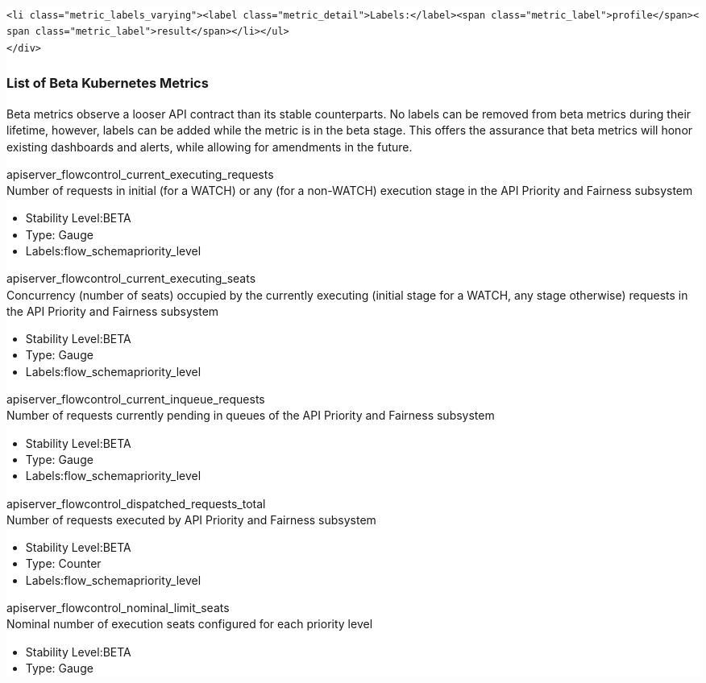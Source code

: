 	<li class="metric_labels_varying"><label class="metric_detail">Labels:</label><span class="metric_label">profile</span><span class="metric_label">result</span></li></ul>
	</div>
</div>

### List of Beta Kubernetes Metrics

Beta metrics observe a looser API contract than its stable counterparts. No labels can be removed from beta metrics during their lifetime, however, labels can be added while the metric is in the beta stage. This offers the assurance that beta metrics will honor existing dashboards and alerts, while allowing for amendments in the future. 

<div class="metrics"><div class="metric" data-stability="beta">
	<div class="metric_name">apiserver_flowcontrol_current_executing_requests</div>
	<div class="metric_help">Number of requests in initial (for a WATCH) or any (for a non-WATCH) execution stage in the API Priority and Fairness subsystem</div>
	<ul>
	<li><label class="metric_detail">Stability Level:</label><span class="metric_stability_level">BETA</span></li>
	<li data-type="gauge"><label class="metric_detail">Type:</label> <span class="metric_type">Gauge</span></li>
	<li class="metric_labels_varying"><label class="metric_detail">Labels:</label><span class="metric_label">flow_schema</span><span class="metric_label">priority_level</span></li></ul>
	</div><div class="metric" data-stability="beta">
	<div class="metric_name">apiserver_flowcontrol_current_executing_seats</div>
	<div class="metric_help">Concurrency (number of seats) occupied by the currently executing (initial stage for a WATCH, any stage otherwise) requests in the API Priority and Fairness subsystem</div>
	<ul>
	<li><label class="metric_detail">Stability Level:</label><span class="metric_stability_level">BETA</span></li>
	<li data-type="gauge"><label class="metric_detail">Type:</label> <span class="metric_type">Gauge</span></li>
	<li class="metric_labels_varying"><label class="metric_detail">Labels:</label><span class="metric_label">flow_schema</span><span class="metric_label">priority_level</span></li></ul>
	</div><div class="metric" data-stability="beta">
	<div class="metric_name">apiserver_flowcontrol_current_inqueue_requests</div>
	<div class="metric_help">Number of requests currently pending in queues of the API Priority and Fairness subsystem</div>
	<ul>
	<li><label class="metric_detail">Stability Level:</label><span class="metric_stability_level">BETA</span></li>
	<li data-type="gauge"><label class="metric_detail">Type:</label> <span class="metric_type">Gauge</span></li>
	<li class="metric_labels_varying"><label class="metric_detail">Labels:</label><span class="metric_label">flow_schema</span><span class="metric_label">priority_level</span></li></ul>
	</div><div class="metric" data-stability="beta">
	<div class="metric_name">apiserver_flowcontrol_dispatched_requests_total</div>
	<div class="metric_help">Number of requests executed by API Priority and Fairness subsystem</div>
	<ul>
	<li><label class="metric_detail">Stability Level:</label><span class="metric_stability_level">BETA</span></li>
	<li data-type="counter"><label class="metric_detail">Type:</label> <span class="metric_type">Counter</span></li>
	<li class="metric_labels_varying"><label class="metric_detail">Labels:</label><span class="metric_label">flow_schema</span><span class="metric_label">priority_level</span></li></ul>
	</div><div class="metric" data-stability="beta">
	<div class="metric_name">apiserver_flowcontrol_nominal_limit_seats</div>
	<div class="metric_help">Nominal number of execution seats configured for each priority level</div>
	<ul>
	<li><label class="metric_detail">Stability Level:</label><span class="metric_stability_level">BETA</span></li>
	<li data-type="gauge"><label class="metric_detail">Type:</label> <span class="metric_type">Gauge</span></li>